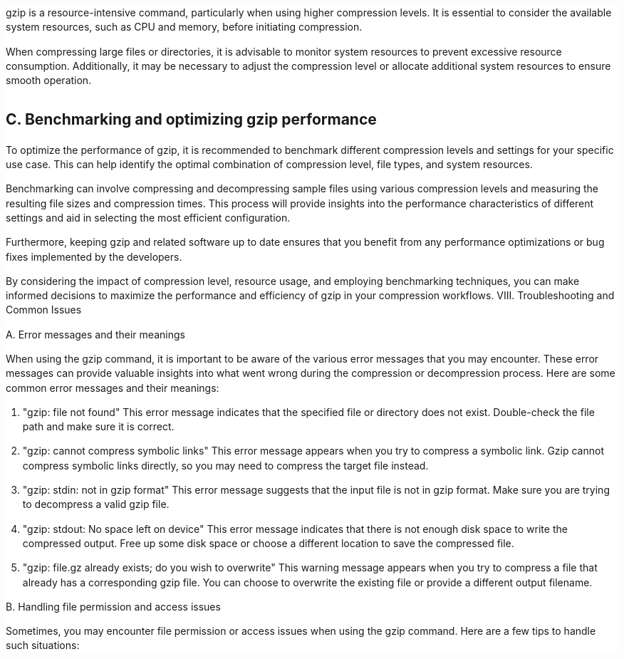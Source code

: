 gzip is a resource-intensive command, particularly when using higher compression levels. It is essential to consider the available system resources, such as CPU and memory, before initiating compression.

When compressing large files or directories, it is advisable to monitor system resources to prevent excessive resource consumption. Additionally, it may be necessary to adjust the compression level or allocate additional system resources to ensure smooth operation.

## C. Benchmarking and optimizing gzip performance

To optimize the performance of gzip, it is recommended to benchmark different compression levels and settings for your specific use case. This can help identify the optimal combination of compression level, file types, and system resources.

Benchmarking can involve compressing and decompressing sample files using various compression levels and measuring the resulting file sizes and compression times. This process will provide insights into the performance characteristics of different settings and aid in selecting the most efficient configuration.

Furthermore, keeping gzip and related software up to date ensures that you benefit from any performance optimizations or bug fixes implemented by the developers.

By considering the impact of compression level, resource usage, and employing benchmarking techniques, you can make informed decisions to maximize the performance and efficiency of gzip in your compression workflows.
VIII. Troubleshooting and Common Issues

A. Error messages and their meanings

When using the gzip command, it is important to be aware of the various error messages that you may encounter. These error messages can provide valuable insights into what went wrong during the compression or decompression process. Here are some common error messages and their meanings:

1. "gzip: file not found"
   This error message indicates that the specified file or directory does not exist. Double-check the file path and make sure it is correct.

2. "gzip: cannot compress symbolic links"
   This error message appears when you try to compress a symbolic link. Gzip cannot compress symbolic links directly, so you may need to compress the target file instead.

3. "gzip: stdin: not in gzip format"
   This error message suggests that the input file is not in gzip format. Make sure you are trying to decompress a valid gzip file.

4. "gzip: stdout: No space left on device"
   This error message indicates that there is not enough disk space to write the compressed output. Free up some disk space or choose a different location to save the compressed file.

5. "gzip: file.gz already exists; do you wish to overwrite"
   This warning message appears when you try to compress a file that already has a corresponding gzip file. You can choose to overwrite the existing file or provide a different output filename.

B. Handling file permission and access issues

Sometimes, you may encounter file permission or access issues when using the gzip command. Here are a few tips to handle such situations:
